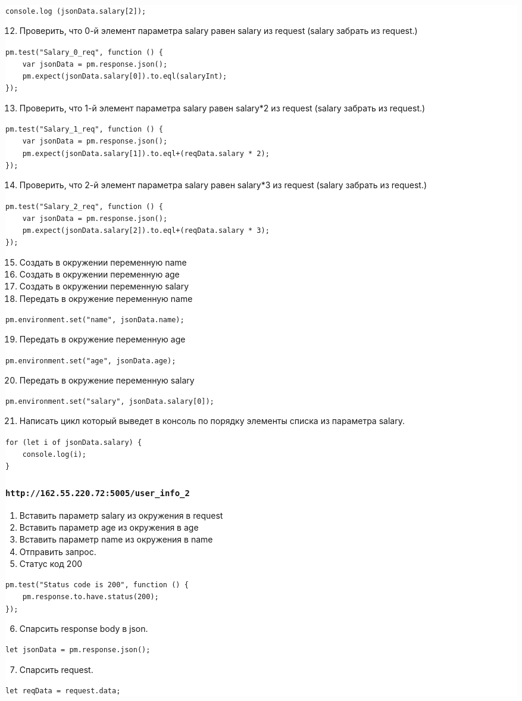 ```
console.log (jsonData.salary[2]);
```
12. Проверить, что 0-й элемент параметра salary равен salary из request (salary забрать из request.)
```
pm.test("Salary_0_req", function () {
    var jsonData = pm.response.json();
    pm.expect(jsonData.salary[0]).to.eql(salaryInt);
});
```
13. Проверить, что 1-й элемент параметра salary равен salary*2 из request (salary забрать из request.)
```
pm.test("Salary_1_req", function () {
    var jsonData = pm.response.json();
    pm.expect(jsonData.salary[1]).to.eql+(reqData.salary * 2);
});
```
14. Проверить, что 2-й элемент параметра salary равен salary*3 из request (salary забрать из request.)
```
pm.test("Salary_2_req", function () {
    var jsonData = pm.response.json();
    pm.expect(jsonData.salary[2]).to.eql+(reqData.salary * 3);
});
```
15. Создать в окружении переменную name
16. Создать в окружении переменную age
17. Создать в окружении переменную salary
18. Передать в окружение переменную name
```
pm.environment.set("name", jsonData.name);
```
19. Передать в окружение переменную age
```
pm.environment.set("age", jsonData.age);
```
20. Передать в окружение переменную salary
```
pm.environment.set("salary", jsonData.salary[0]);
```

21. Написать цикл который выведет в консоль по порядку элементы списка из параметра salary.
```
for (let i of jsonData.salary) {
    console.log(i);
}
```

### `http://162.55.220.72:5005/user_info_2`
1. Вставить параметр salary из окружения в request
2. Вставить параметр age из окружения в age
3. Вставить параметр name из окружения в name
4. Отправить запрос.
5. Статус код 200
```
pm.test("Status code is 200", function () {
    pm.response.to.have.status(200);
});
```
6. Спарсить response body в json.
```
let jsonData = pm.response.json();
```
7. Спарсить request.
```
let reqData = request.data;
```